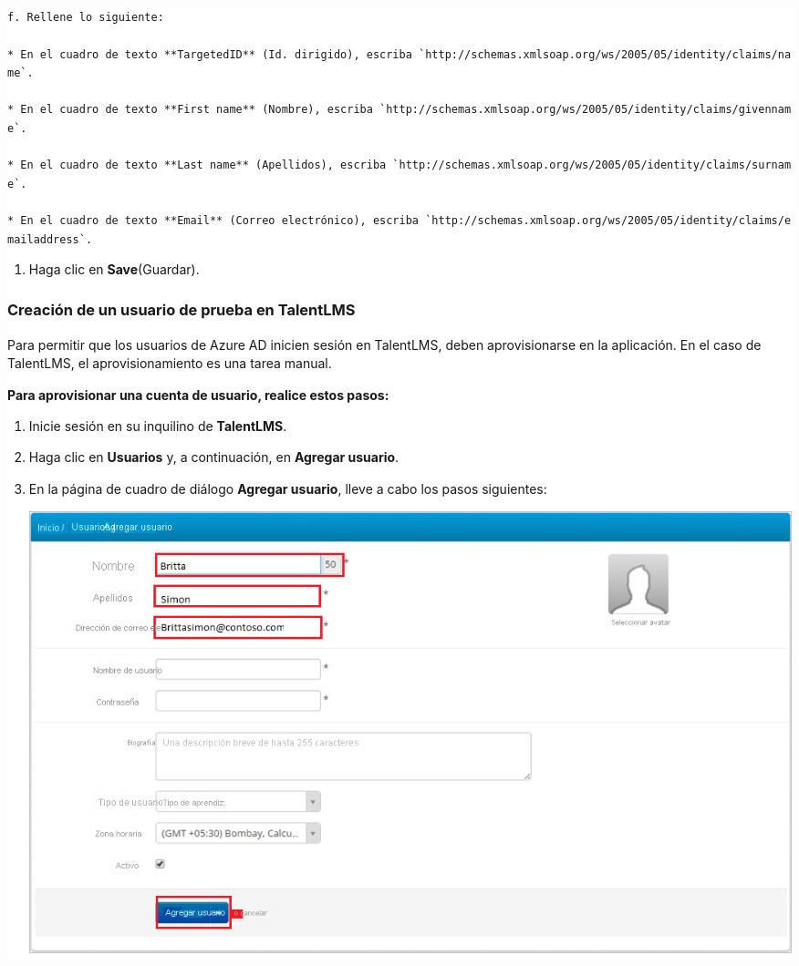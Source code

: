     f. Rellene lo siguiente:

    * En el cuadro de texto **TargetedID** (Id. dirigido), escriba `http://schemas.xmlsoap.org/ws/2005/05/identity/claims/name`.

    * En el cuadro de texto **First name** (Nombre), escriba `http://schemas.xmlsoap.org/ws/2005/05/identity/claims/givenname`.

    * En el cuadro de texto **Last name** (Apellidos), escriba `http://schemas.xmlsoap.org/ws/2005/05/identity/claims/surname`.

    * En el cuadro de texto **Email** (Correo electrónico), escriba `http://schemas.xmlsoap.org/ws/2005/05/identity/claims/emailaddress`.

1. Haga clic en **Save**(Guardar).

### <a name="create-talentlms-test-user"></a>Creación de un usuario de prueba en TalentLMS

Para permitir que los usuarios de Azure AD inicien sesión en TalentLMS, deben aprovisionarse en la aplicación. En el caso de TalentLMS, el aprovisionamiento es una tarea manual.

**Para aprovisionar una cuenta de usuario, realice estos pasos:**

1. Inicie sesión en su inquilino de **TalentLMS**.

1. Haga clic en **Usuarios** y, a continuación, en **Agregar usuario**.

1. En la página de cuadro de diálogo **Agregar usuario**, lleve a cabo los pasos siguientes:

    ![Agregar usuario](./media/talentlms-tutorial/account.png "Agregar usuario")  
